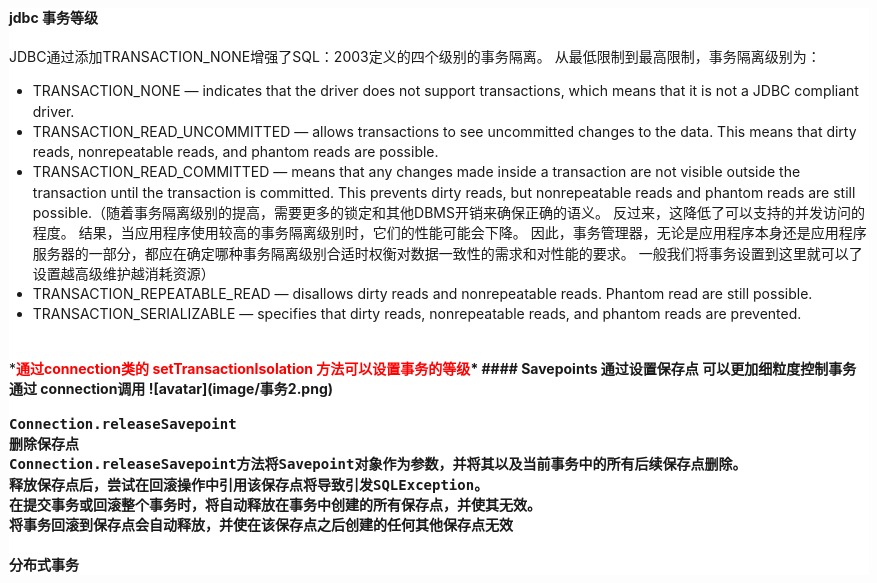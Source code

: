#### jdbc 事务等级
JDBC通过添加TRANSACTION_NONE增强了SQL：2003定义的四个级别的事务隔离。 从最低限制到最高限制，事务隔离级别为：
- TRANSACTION_NONE — indicates that the driver does not support transactions,
  which means that it is not a JDBC compliant driver.
- TRANSACTION_READ_UNCOMMITTED — allows transactions to see uncommitted
  changes to the data. This means that dirty reads, nonrepeatable reads, and
  phantom reads are possible.
- TRANSACTION_READ_COMMITTED — means that any changes made inside a
  transaction are not visible outside the transaction until the transaction is
  committed. This prevents dirty reads, but nonrepeatable reads and phantom
  reads are still possible.（随着事务隔离级别的提高，需要更多的锁定和其他DBMS开销来确保正确的语义。 反过来，这降低了可以支持的并发访问的程度。 结果，当应用程序使用较高的事务隔离级别时，它们的性能可能会下降。 因此，事务管理器，无论是应用程序本身还是应用程序服务器的一部分，都应在确定哪种事务隔离级别合适时权衡对数据一致性的需求和对性能的要求。  一般我们将事务设置到这里就可以了 设置越高级维护越消耗资源）
- TRANSACTION_REPEATABLE_READ — disallows dirty reads and nonrepeatable
  reads. Phantom read are still possible.
- TRANSACTION_SERIALIZABLE — specifies that dirty reads, nonrepeatable reads,
  and phantom reads are prevented.
<br> 
*<font color="red"><b>通过connection类的 setTransactionIsolation 方法可以设置事务的等级</font>*
#### Savepoints
通过设置保存点 可以更加细粒度控制事务
通过 connection调用
![avatar](image/事务2.png)
<pre>Connection.releaseSavepoint 
删除保存点
Connection.releaseSavepoint方法将Savepoint对象作为参数，并将其以及当前事务中的所有后续保存点删除。
释放保存点后，尝试在回滚操作中引用该保存点将导致引发SQLException。
在提交事务或回滚整个事务时，将自动释放在事务中创建的所有保存点，并使其无效。
将事务回滚到保存点会自动释放，并使在该保存点之后创建的任何其他保存点无效
</pre>

#### 分布式事务 